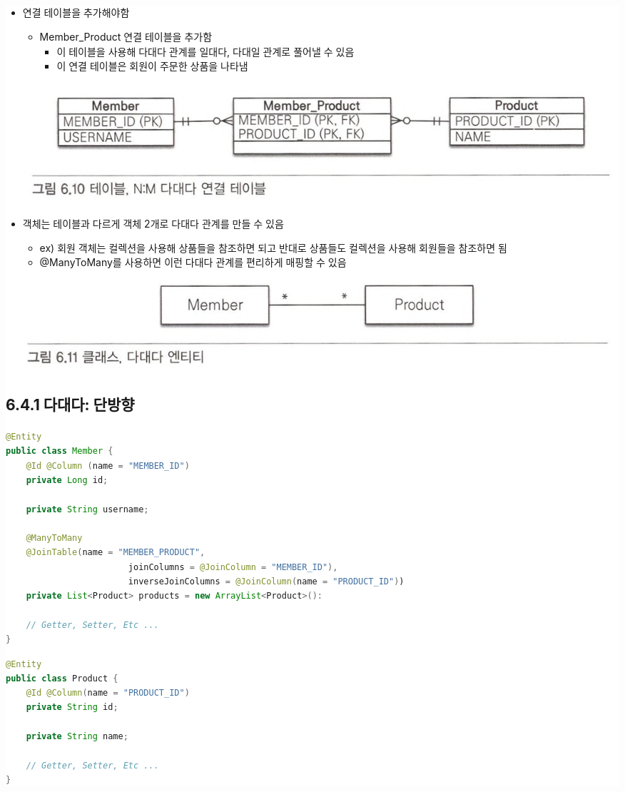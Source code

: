 - 연결 테이블을 추가해야함
    - Member_Product 연결 테이블을 추가함
        - 이 테이블을 사용해 다대다 관계를 일대다, 다대일 관계로 풀어낼 수 있음
        - 이 연결 테이블은 회원이 주문한 상품을 나타냄
    
    ![alt text](image-9.png)
    
- 객체는 테이블과 다르게 객체 2개로 다대다 관계를 만들 수 있음
    - ex) 회원 객체는 컬렉션을 사용해 상품들을 참조하면 되고 반대로 상품들도 컬렉션을 사용해 회원들을 참조하면 됨
    - @ManyToMany를 사용하면 이런 다대다 관계를 편리하게 매핑할 수 있음
    
    ![alt text](image-10.png)
    

## 6.4.1 다대다: 단방향

```java
@Entity
public class Member {
	@Id @Column (name = "MEMBER_ID")
	private Long id;
	
	private String username;
	
	@ManyToMany
	@JoinTable(name = "MEMBER_PRODUCT",
						joinColumns = @JoinColumn = "MEMBER_ID"),
						inverseJoinColumns = @JoinColumn(name = "PRODUCT_ID"))	
	private List<Product> products = new ArrayList<Product>():
		
	// Getter, Setter, Etc ...
}
```

```java
@Entity
public class Product {
	@Id @Column(name = "PRODUCT_ID")
	private String id;
	
	private String name;
	
	// Getter, Setter, Etc ...
}
```

